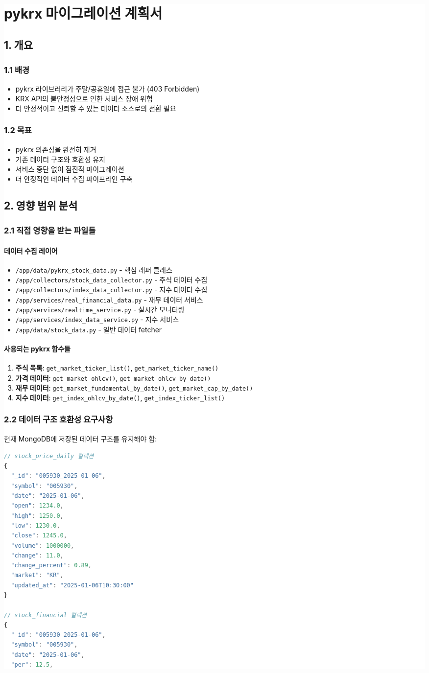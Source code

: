 # pykrx 마이그레이션 계획서

## 1. 개요

### 1.1 배경
- pykrx 라이브러리가 주말/공휴일에 접근 불가 (403 Forbidden)
- KRX API의 불안정성으로 인한 서비스 장애 위험
- 더 안정적이고 신뢰할 수 있는 데이터 소스로의 전환 필요

### 1.2 목표
- pykrx 의존성을 완전히 제거
- 기존 데이터 구조와 호환성 유지
- 서비스 중단 없이 점진적 마이그레이션
- 더 안정적인 데이터 수집 파이프라인 구축

## 2. 영향 범위 분석

### 2.1 직접 영향을 받는 파일들

#### 데이터 수집 레이어
- `/app/data/pykrx_stock_data.py` - 핵심 래퍼 클래스
- `/app/collectors/stock_data_collector.py` - 주식 데이터 수집
- `/app/collectors/index_data_collector.py` - 지수 데이터 수집
- `/app/services/real_financial_data.py` - 재무 데이터 서비스
- `/app/services/realtime_service.py` - 실시간 모니터링
- `/app/services/index_data_service.py` - 지수 서비스
- `/app/data/stock_data.py` - 일반 데이터 fetcher

#### 사용되는 pykrx 함수들
1. **주식 목록**: `get_market_ticker_list()`, `get_market_ticker_name()`
2. **가격 데이터**: `get_market_ohlcv()`, `get_market_ohlcv_by_date()`
3. **재무 데이터**: `get_market_fundamental_by_date()`, `get_market_cap_by_date()`
4. **지수 데이터**: `get_index_ohlcv_by_date()`, `get_index_ticker_list()`

### 2.2 데이터 구조 호환성 요구사항

현재 MongoDB에 저장된 데이터 구조를 유지해야 함:

```javascript
// stock_price_daily 컬렉션
{
  "_id": "005930_2025-01-06",
  "symbol": "005930",
  "date": "2025-01-06",
  "open": 1234.0,
  "high": 1250.0,
  "low": 1230.0,
  "close": 1245.0,
  "volume": 1000000,
  "change": 11.0,
  "change_percent": 0.89,
  "market": "KR",
  "updated_at": "2025-01-06T10:30:00"
}

// stock_financial 컬렉션
{
  "_id": "005930_2025-01-06",
  "symbol": "005930",
  "date": "2025-01-06",
  "per": 12.5,
```